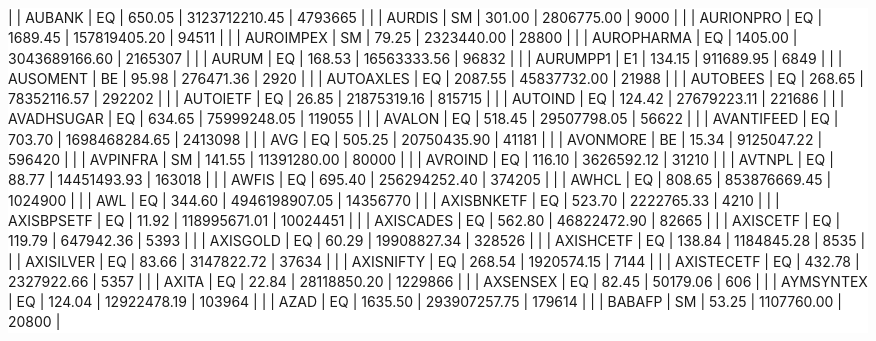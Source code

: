 |  | AUBANK | EQ | 650.05 | 3123712210.45 | 4793665 |
|  | AURDIS | SM | 301.00 | 2806775.00 | 9000 |
|  | AURIONPRO | EQ | 1689.45 | 157819405.20 | 94511 |
|  | AUROIMPEX | SM | 79.25 | 2323440.00 | 28800 |
|  | AUROPHARMA | EQ | 1405.00 | 3043689166.60 | 2165307 |
|  | AURUM | EQ | 168.53 | 16563333.56 | 96832 |
|  | AURUMPP1 | E1 | 134.15 | 911689.95 | 6849 |
|  | AUSOMENT | BE | 95.98 | 276471.36 | 2920 |
|  | AUTOAXLES | EQ | 2087.55 | 45837732.00 | 21988 |
|  | AUTOBEES | EQ | 268.65 | 78352116.57 | 292202 |
|  | AUTOIETF | EQ | 26.85 | 21875319.16 | 815715 |
|  | AUTOIND | EQ | 124.42 | 27679223.11 | 221686 |
|  | AVADHSUGAR | EQ | 634.65 | 75999248.05 | 119055 |
|  | AVALON | EQ | 518.45 | 29507798.05 | 56622 |
|  | AVANTIFEED | EQ | 703.70 | 1698468284.65 | 2413098 |
|  | AVG | EQ | 505.25 | 20750435.90 | 41181 |
|  | AVONMORE | BE | 15.34 | 9125047.22 | 596420 |
|  | AVPINFRA | SM | 141.55 | 11391280.00 | 80000 |
|  | AVROIND | EQ | 116.10 | 3626592.12 | 31210 |
|  | AVTNPL | EQ | 88.77 | 14451493.93 | 163018 |
|  | AWFIS | EQ | 695.40 | 256294252.40 | 374205 |
|  | AWHCL | EQ | 808.65 | 853876669.45 | 1024900 |
|  | AWL | EQ | 344.60 | 4946198907.05 | 14356770 |
|  | AXISBNKETF | EQ | 523.70 | 2222765.33 | 4210 |
|  | AXISBPSETF | EQ | 11.92 | 118995671.01 | 10024451 |
|  | AXISCADES | EQ | 562.80 | 46822472.90 | 82665 |
|  | AXISCETF | EQ | 119.79 | 647942.36 | 5393 |
|  | AXISGOLD | EQ | 60.29 | 19908827.34 | 328526 |
|  | AXISHCETF | EQ | 138.84 | 1184845.28 | 8535 |
|  | AXISILVER | EQ | 83.66 | 3147822.72 | 37634 |
|  | AXISNIFTY | EQ | 268.54 | 1920574.15 | 7144 |
|  | AXISTECETF | EQ | 432.78 | 2327922.66 | 5357 |
|  | AXITA | EQ | 22.84 | 28118850.20 | 1229866 |
|  | AXSENSEX | EQ | 82.45 | 50179.06 | 606 |
|  | AYMSYNTEX | EQ | 124.04 | 12922478.19 | 103964 |
|  | AZAD | EQ | 1635.50 | 293907257.75 | 179614 |
|  | BABAFP | SM | 53.25 | 1107760.00 | 20800 |